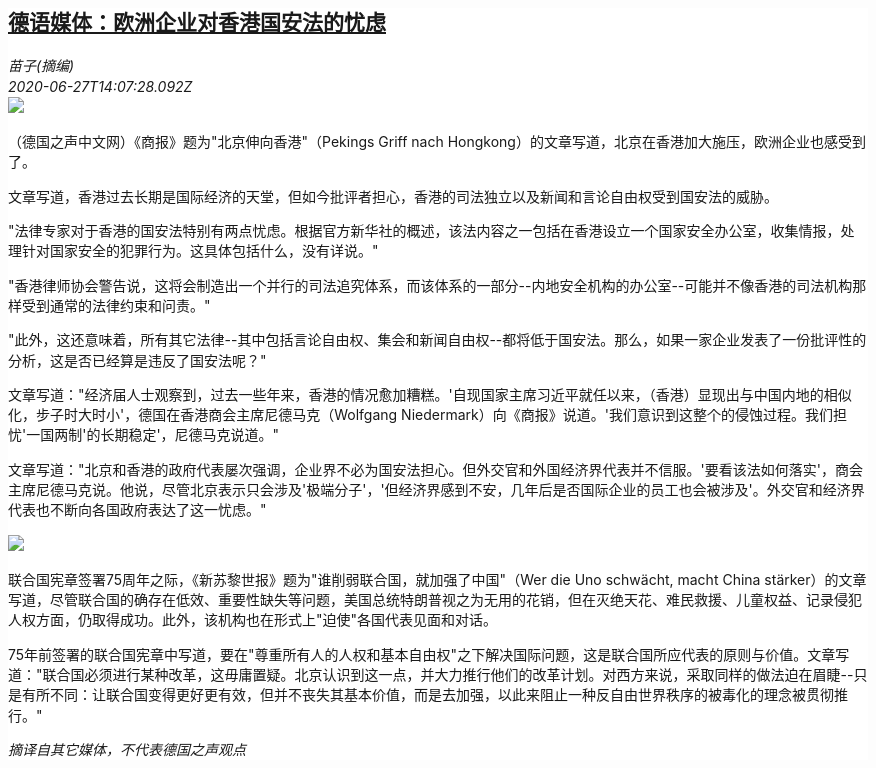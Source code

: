 
[德语媒体：欧洲企业对香港国安法的忧虑](https://www.dw.com/zh/%E5%BE%B7%E8%AF%AD%E5%AA%92%E4%BD%93%EF%BC%9A%E6%AC%A7%E6%B4%B2%E4%BC%81%E4%B8%9A%E5%AF%B9%E9%A6%99%E6%B8%AF%E5%9B%BD%E5%AE%89%E6%B3%95%E7%9A%84%E5%BF%A7%E8%99%91/a-53965766)
------

<div><i>  苗子(摘编)<br>2020-06-27T14:07:28.092Z</i></div><img src="https://images.weserv.nl/?url=api.dw.com/image/52735868_303.jpg" width="100%"><div><small style="color: #999;"></small></div><p>（德国之声中文网）《商报》题为"北京伸向香港"（Pekings Griff nach Hongkong）的文章写道，北京在香港加大施压，欧洲企业也感受到了。</p><p>文章写道，香港过去长期是国际经济的天堂，但如今批评者担心，香港的司法独立以及新闻和言论自由权受到国安法的威胁。</p><p>"法律专家对于香港的国安法特别有两点忧虑。根据官方新华社的概述，该法内容之一包括在香港设立一个国家安全办公室，收集情报，处理针对国家安全的犯罪行为。这具体包括什么，没有详说。"</p><p>"香港律师协会警告说，这将会制造出一个并行的司法追究体系，而该体系的一部分--内地安全机构的办公室--可能并不像香港的司法机构那样受到通常的法律约束和问责。"</p><p>"此外，这还意味着，所有其它法律--其中包括言论自由权、集会和新闻自由权--都将低于国安法。那么，如果一家企业发表了一份批评性的分析，这是否已经算是违反了国安法呢？"</p><p>文章写道："经济届人士观察到，过去一些年来，香港的情况愈加糟糕。'自现国家主席习近平就任以来，（香港）显现出与中国内地的相似化，步子时大时小'，德国在香港商会主席尼德马克（Wolfgang Niedermark）向《商报》说道。'我们意识到这整个的侵蚀过程。我们担忧'一国两制'的长期稳定'，尼德马克说道。"</p><p>文章写道："北京和香港的政府代表屡次强调，企业界不必为国安法担心。但外交官和外国经济界代表并不信服。'要看该法如何落实'，商会主席尼德马克说。他说，尽管北京表示只会涉及'极端分子'，'但经济界感到不安，几年后是否国际企业的员工也会被涉及'。外交官和经济界代表也不断向各国政府表达了这一忧虑。"</p><img src="https://images.weserv.nl/?url=api.dw.com/image/50235241_303.jpg" width="100%"><div><small style="color: #999;"></small></div><p>联合国宪章签署75周年之际，《新苏黎世报》题为"谁削弱联合国，就加强了中国"（Wer die Uno schwächt, macht China stärker）的文章写道，尽管联合国的确存在低效、重要性缺失等问题，美国总统特朗普视之为无用的花销，但在灭绝天花、难民救援、儿童权益、记录侵犯人权方面，仍取得成功。此外，该机构也在形式上"迫使"各国代表见面和对话。</p><p>75年前签署的联合国宪章中写道，要在"尊重所有人的人权和基本自由权"之下解决国际问题，这是联合国所应代表的原则与价值。文章写道："联合国必须进行某种改革，这毋庸置疑。北京认识到这一点，并大力推行他们的改革计划。对西方来说，采取同样的做法迫在眉睫--只是有所不同：让联合国变得更好更有效，但并不丧失其基本价值，而是去加强，以此来阻止一种反自由世界秩序的被毒化的理念被贯彻推行。"</p><p><em>摘译自其它媒体，不代表德国之声观点</em></p>
